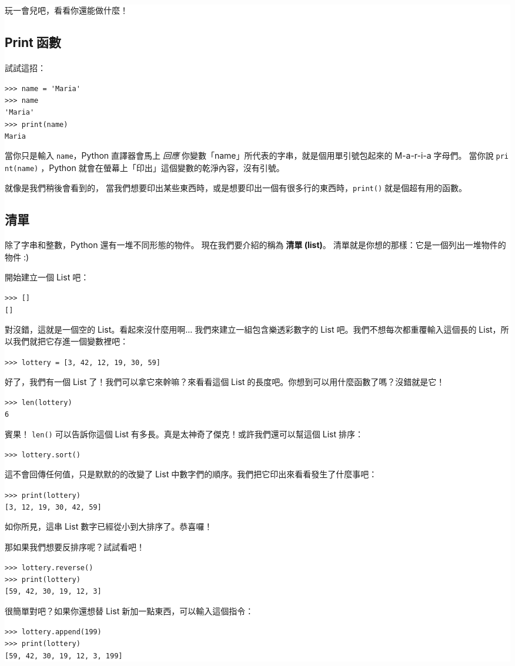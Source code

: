 玩一會兒吧，看看你還能做什麼！

## Print 函數

試試這招：

    >>> name = 'Maria'
    >>> name
    'Maria'
    >>> print(name)
    Maria
    

當你只是輸入 `name`，Python 直譯器會馬上 *回應* 你變數「name」所代表的字串，就是個用單引號包起來的 M-a-r-i-a 字母們。 當你說 `print(name)` ，Python 就會在螢幕上「印出」這個變數的乾淨內容，沒有引號。

就像是我們稍後會看到的， 當我們想要印出某些東西時，或是想要印出一個有很多行的東西時，`print()` 就是個超有用的函數。

## 清單

除了字串和整數，Python 還有一堆不同形態的物件。 現在我們要介紹的稱為 **清單 (list)**。 清單就是你想的那樣：它是一個列出一堆物件的物件 :)

開始建立一個 List 吧：

    >>> []
    []
    

對沒錯，這就是一個空的 List。看起來沒什麼用啊... 我們來建立一組包含樂透彩數字的 List 吧。我們不想每次都重覆輸入這個長的 List，所以我們就把它存進一個變數裡吧：

    >>> lottery = [3, 42, 12, 19, 30, 59]
    

好了，我們有一個 List 了！我們可以拿它來幹嘛？來看看這個 List 的長度吧。你想到可以用什麼函數了嗎？沒錯就是它！

    >>> len(lottery)
    6
    

賓果！ `len()` 可以告訴你這個 List 有多長。真是太神奇了傑克！或許我們還可以幫這個 List 排序：

    >>> lottery.sort()
    

這不會回傳任何值，只是默默的的改變了 List 中數字們的順序。我們把它印出來看看發生了什麼事吧：

    >>> print(lottery)
    [3, 12, 19, 30, 42, 59]
    

如你所見，這串 List 數字已經從小到大排序了。恭喜囉！

那如果我們想要反排序呢？試試看吧！

    >>> lottery.reverse()
    >>> print(lottery)
    [59, 42, 30, 19, 12, 3]
    

很簡單對吧？如果你還想替 List 新加一點東西，可以輸入這個指令：

    >>> lottery.append(199)
    >>> print(lottery)
    [59, 42, 30, 19, 12, 3, 199]
    

 [1]: ../intro_to_command_line/README.md
 [2]: ../code_editor/README.md
 [3]: images/cupcake.png